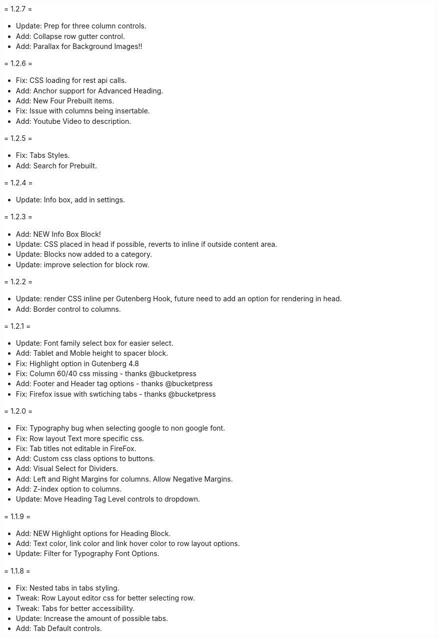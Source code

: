 = 1.2.7 =
* Update: Prep for three column controls.
* Add: Collapse row gutter control.
* Add: Parallax for Background Images!!

= 1.2.6 =
* Fix: CSS loading for rest api calls.
* Add: Anchor support for Advanced Heading.
* Add: New Four Prebuilt items.
* Fix: Issue with columns being insertable.
* Add: Youtube Video to description.

= 1.2.5 =
* Fix: Tabs Styles.
* Add: Search for Prebuilt.

= 1.2.4 =
* Update: Info box, add in settings.

= 1.2.3 =
* Add: NEW Info Box Block!
* Update: CSS placed in head if possible, reverts to inline if outside content area.
* Update: Blocks now added to a category.
* Update: improve selection for block row.

= 1.2.2 =
* Update: render CSS inline per Gutenberg Hook, future need to add an option for rendering in head.
* Add: Border control to columns.

= 1.2.1 =
* Update: Font family select box for easier select.
* Add: Tablet and Moble height to spacer block.
* Fix: Highlight option in Gutenberg 4.8
* Fix: Column 60/40 css missing - thanks @bucketpress
* Add: Footer and Header tag options - thanks @bucketpress
* Fix: Firefox issue with swtiching tabs - thanks @bucketpress

= 1.2.0 =
* Fix: Typography bug when selecting google to non google font.
* Fix: Row layout Text more specific css.
* Fix: Tab titles not editable in FireFox.
* Add: Custom css class options to buttons.
* Add: Visual Select for Dividers.
* Add: Left and Right Margins for columns. Allow Negative Margins.
* Add: Z-index option to columns.
* Update: Move Heading Tag Level controls to dropdown.

= 1.1.9 =
* Add: NEW Highlight options for Heading Block.
* Add: Text color, link color and link hover color to row layout options.
* Update: Filter for Typography Font Options.

= 1.1.8 =
* Fix: Nested tabs in tabs styling.
* Tweak: Row Layout editor css for better selecting row.
* Tweak: Tabs for better accessibility.
* Update: Increase the amount of possible tabs.
* Add: Tab Default controls.
